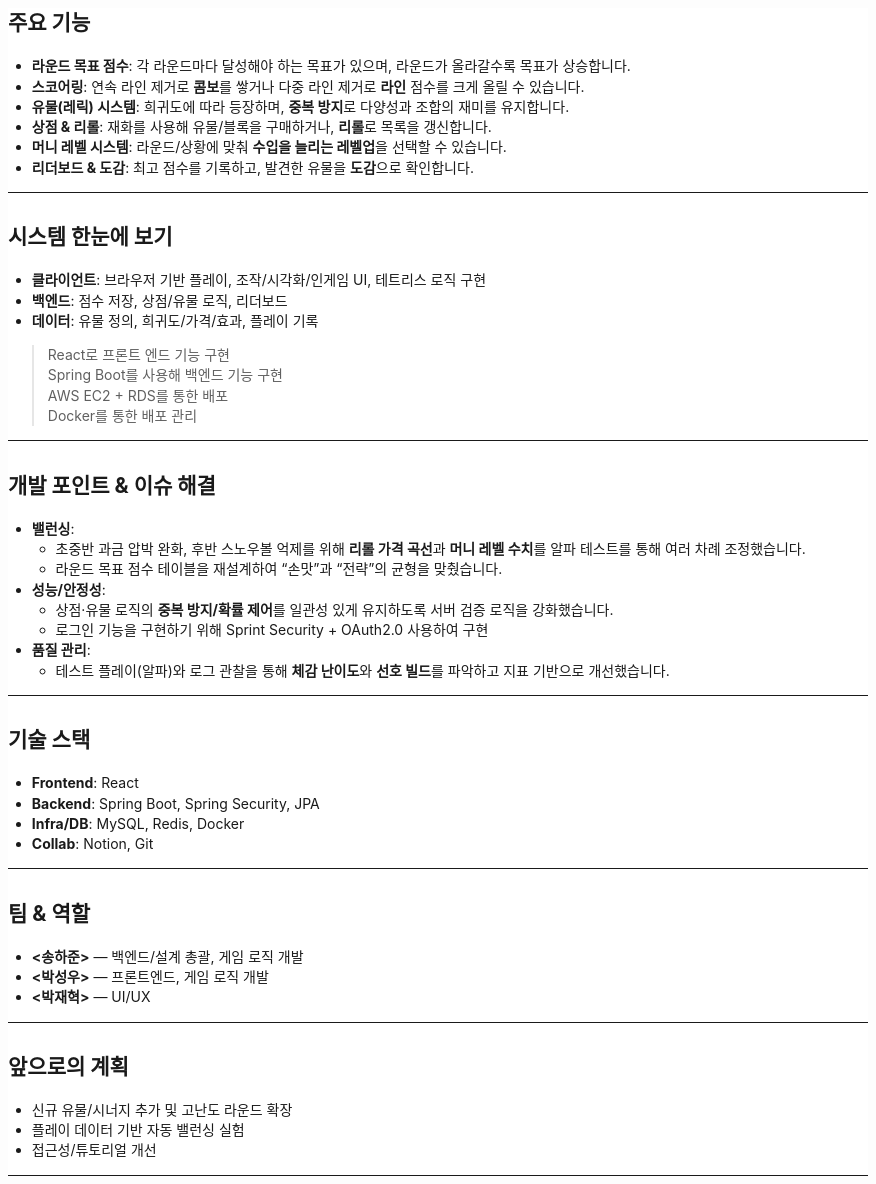 
## 주요 기능
- **라운드 목표 점수**: 각 라운드마다 달성해야 하는 목표가 있으며, 라운드가 올라갈수록 목표가 상승합니다.  
- **스코어링**: 연속 라인 제거로 **콤보**를 쌓거나 다중 라인 제거로 **라인** 점수를 크게 올릴 수 있습니다.  
- **유물(레릭) 시스템**: 희귀도에 따라 등장하며, **중복 방지**로 다양성과 조합의 재미를 유지합니다.  
- **상점 & 리롤**: 재화를 사용해 유물/블록을 구매하거나, **리롤**로 목록을 갱신합니다.  
- **머니 레벨 시스템**: 라운드/상황에 맞춰 **수입을 늘리는 레벨업**을 선택할 수 있습니다.  
- **리더보드 & 도감**: 최고 점수를 기록하고, 발견한 유물을 **도감**으로 확인합니다.

---

## 시스템 한눈에 보기
- **클라이언트**: 브라우저 기반 플레이, 조작/시각화/인게임 UI, 테트리스 로직 구현
- **백엔드**: 점수 저장, 상점/유물 로직, 리더보드  
- **데이터**: 유물 정의, 희귀도/가격/효과, 플레이 기록
 
> React로 프론트 엔드 기능 구현  
> Spring Boot를 사용해 백엔드 기능 구현  
> AWS EC2 + RDS를 통한 배포  
> Docker를 통한 배포 관리  

---

## 개발 포인트 & 이슈 해결
- **밸런싱**:  
  - 초중반 과금 압박 완화, 후반 스노우볼 억제를 위해 **리롤 가격 곡선**과 **머니 레벨 수치**를 알파 테스트를 통해 여러 차례 조정했습니다.  
  - 라운드 목표 점수 테이블을 재설계하여 “손맛”과 “전략”의 균형을 맞췄습니다.
- **성능/안정성**:  
  - 상점·유물 로직의 **중복 방지/확률 제어**를 일관성 있게 유지하도록 서버 검증 로직을 강화했습니다.  
  - 로그인 기능을 구현하기 위해 Sprint Security + OAuth2.0 사용하여 구현
- **품질 관리**:  
  - 테스트 플레이(알파)와 로그 관찰을 통해 **체감 난이도**와 **선호 빌드**를 파악하고 지표 기반으로 개선했습니다.

---

## 기술 스택 
- **Frontend**: React
- **Backend**: Spring Boot, Spring Security, JPA
- **Infra/DB**: MySQL, Redis, Docker
- **Collab**: Notion, Git

---

## 팀 & 역할
- **<송하준>** — 백엔드/설계 총괄, 게임 로직 개발
- **<박성우>** — 프론트엔드, 게임 로직 개발  
- **<박재혁>** — UI/UX  

---

## 앞으로의 계획
- 신규 유물/시너지 추가 및 고난도 라운드 확장  
- 플레이 데이터 기반 자동 밸런싱 실험  
- 접근성/튜토리얼 개선

---
